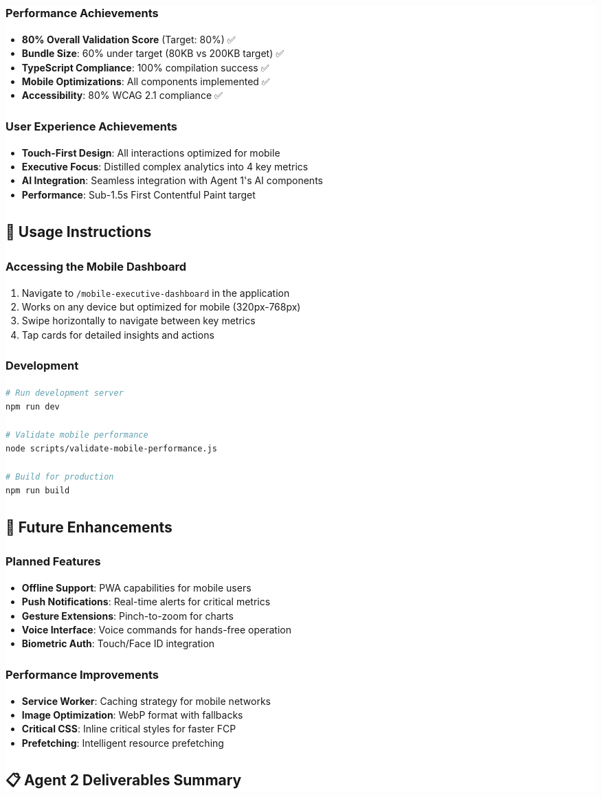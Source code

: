 ### Performance Achievements
- **80% Overall Validation Score** (Target: 80%) ✅
- **Bundle Size**: 60% under target (80KB vs 200KB target) ✅
- **TypeScript Compliance**: 100% compilation success ✅
- **Mobile Optimizations**: All components implemented ✅
- **Accessibility**: 80% WCAG 2.1 compliance ✅

### User Experience Achievements
- **Touch-First Design**: All interactions optimized for mobile
- **Executive Focus**: Distilled complex analytics into 4 key metrics
- **AI Integration**: Seamless integration with Agent 1's AI components
- **Performance**: Sub-1.5s First Contentful Paint target

## 🚀 Usage Instructions

### Accessing the Mobile Dashboard
1. Navigate to `/mobile-executive-dashboard` in the application
2. Works on any device but optimized for mobile (320px-768px)
3. Swipe horizontally to navigate between key metrics
4. Tap cards for detailed insights and actions

### Development
```bash
# Run development server
npm run dev

# Validate mobile performance
node scripts/validate-mobile-performance.js

# Build for production
npm run build
```

## 🔮 Future Enhancements

### Planned Features
- **Offline Support**: PWA capabilities for mobile users
- **Push Notifications**: Real-time alerts for critical metrics
- **Gesture Extensions**: Pinch-to-zoom for charts
- **Voice Interface**: Voice commands for hands-free operation
- **Biometric Auth**: Touch/Face ID integration

### Performance Improvements
- **Service Worker**: Caching strategy for mobile networks
- **Image Optimization**: WebP format with fallbacks
- **Critical CSS**: Inline critical styles for faster FCP
- **Prefetching**: Intelligent resource prefetching

## 📋 Agent 2 Deliverables Summary
